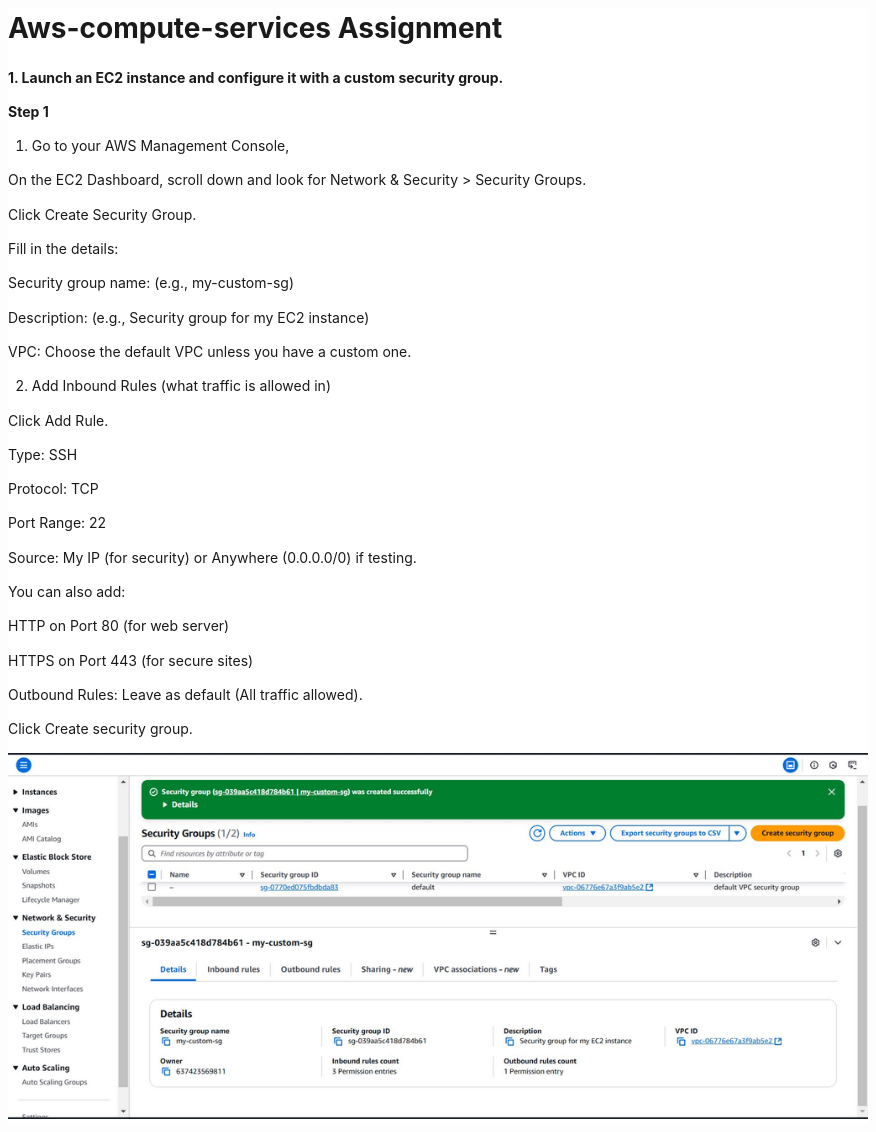 # Aws-compute-services Assignment

**1. Launch an EC2 instance and configure it with a custom security group.**

**Step 1**

1. Go to your AWS Management Console,

On the EC2 Dashboard, scroll down and look for Network & Security > Security Groups.

Click Create Security Group.

Fill in the details:

Security group name: (e.g., my-custom-sg)

Description: (e.g., Security group for my EC2 instance)

VPC: Choose the default VPC unless you have a custom one.

2. Add Inbound Rules (what traffic is allowed in)

Click Add Rule.

Type: SSH

Protocol: TCP

Port Range: 22

Source: My IP (for security) or Anywhere (0.0.0.0/0) if testing.

You can also add:

HTTP on Port 80 (for web server)

HTTPS on Port 443 (for secure sites)

Outbound Rules: Leave as default (All traffic allowed).

Click Create security group.


![Task 1](photos/custom-sg_1.JPG)

